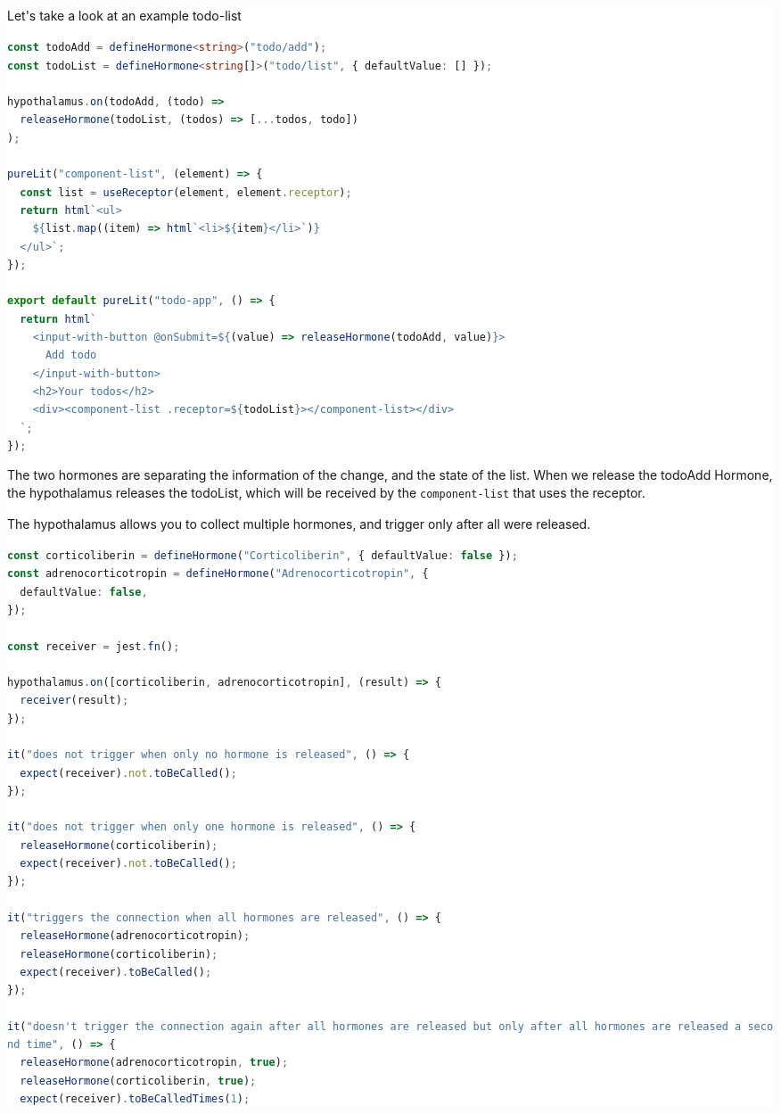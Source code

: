 Let's take a look at an example todo-list

```ts
const todoAdd = defineHormone<string>("todo/add");
const todoList = defineHormone<string[]>("todo/list", { defaultValue: [] });

hypothalamus.on(todoAdd, (todo) =>
  releaseHormone(todoList, (todos) => [...todos, todo])
);

pureLit("component-list", (element) => {
  const list = useReceptor(element, element.receptor);
  return html`<ul>
    ${list.map((item) => html`<li>${item}</li>`)}
  </ul>`;
});

export default pureLit("todo-app", () => {
  return html`
    <input-with-button @onSubmit=${(value) => releaseHormone(todoAdd, value)}>
      Add todo
    </input-with-button>
    <h2>Your todos</h2>
    <div><component-list .receptor=${todoList}></component-list></div>
  `;
});
```

The two hormones are separating the information of the change, and the state of the list. When we release the todoAdd Hormone, the hypothalamus releases the todoList, which will be received by the `component-list` that uses the receptor.

The hypothalamus allows you to collect multiple hormones, and trigger only after all were released.

```ts
const corticoliberin = defineHormone("Corticoliberin", { defaultValue: false });
const adrenocorticotropin = defineHormone("Adrenocorticotropin", {
  defaultValue: false,
});

const receiver = jest.fn();

hypothalamus.on([corticoliberin, adrenocorticotropin], (result) => {
  receiver(result);
});

it("does not trigger when only no hormone is released", () => {
  expect(receiver).not.toBeCalled();
});

it("does not trigger when only one hormone is released", () => {
  releaseHormone(corticoliberin);
  expect(receiver).not.toBeCalled();
});

it("triggers the connection when all hormones are released", () => {
  releaseHormone(adrenocorticotropin);
  releaseHormone(corticoliberin);
  expect(receiver).toBeCalled();
});

it("doesn't trigger the connection again after all hormones are released but only after all hormones are released a second time", () => {
  releaseHormone(adrenocorticotropin, true);
  releaseHormone(corticoliberin, true);
  expect(receiver).toBeCalledTimes(1);
```